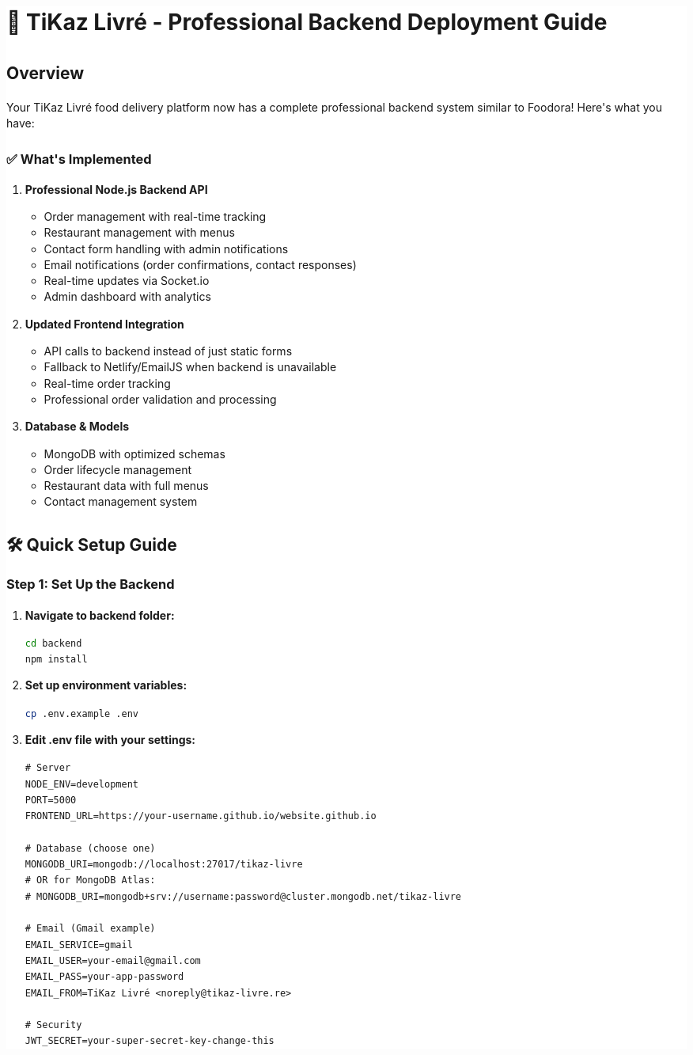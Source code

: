 # 🚀 TiKaz Livré - Professional Backend Deployment Guide

## Overview

Your TiKaz Livré food delivery platform now has a complete professional backend system similar to Foodora! Here's what you have:

### ✅ What's Implemented

1. **Professional Node.js Backend API**
   - Order management with real-time tracking
   - Restaurant management with menus
   - Contact form handling with admin notifications
   - Email notifications (order confirmations, contact responses)
   - Real-time updates via Socket.io
   - Admin dashboard with analytics

2. **Updated Frontend Integration**
   - API calls to backend instead of just static forms
   - Fallback to Netlify/EmailJS when backend is unavailable
   - Real-time order tracking
   - Professional order validation and processing

3. **Database & Models**
   - MongoDB with optimized schemas
   - Order lifecycle management
   - Restaurant data with full menus
   - Contact management system

## 🛠️ Quick Setup Guide

### Step 1: Set Up the Backend

1. **Navigate to backend folder:**
   ```bash
   cd backend
   npm install
   ```

2. **Set up environment variables:**
   ```bash
   cp .env.example .env
   ```

3. **Edit .env file with your settings:**
   ```env
   # Server
   NODE_ENV=development
   PORT=5000
   FRONTEND_URL=https://your-username.github.io/website.github.io

   # Database (choose one)
   MONGODB_URI=mongodb://localhost:27017/tikaz-livre
   # OR for MongoDB Atlas:
   # MONGODB_URI=mongodb+srv://username:password@cluster.mongodb.net/tikaz-livre

   # Email (Gmail example)
   EMAIL_SERVICE=gmail
   EMAIL_USER=your-email@gmail.com
   EMAIL_PASS=your-app-password
   EMAIL_FROM=TiKaz Livré <noreply@tikaz-livre.re>

   # Security
   JWT_SECRET=your-super-secret-key-change-this
   ```